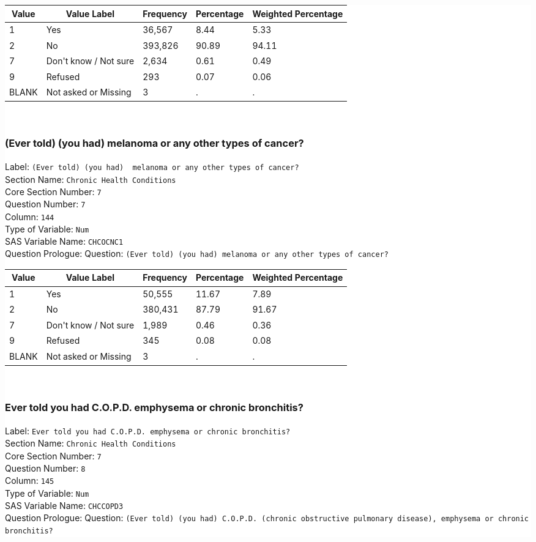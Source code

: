 | Value | Value Label | Frequency | Percentage | Weighted Percentage |
| --- | --- | --- | --- | --- |
| 1 | Yes | 36,567 | 8.44 | 5.33 |
| 2 | No | 393,826 | 90.89 | 94.11 |
| 7 | Don't know / Not sure | 2,634 | 0.61 | 0.49 |
| 9 | Refused | 293 | 0.07 | 0.06 |
| BLANK | Not asked or Missing | 3 | . | . |

<br>

### (Ever told) (you had)  melanoma or any other types of cancer?

Label: `(Ever told) (you had)  melanoma or any other types of cancer?`  
Section Name: `Chronic Health Conditions`  
Core Section Number: `7`  
Question Number: `7`  
Column: `144`  
Type of Variable: `Num`  
SAS Variable Name: `CHCOCNC1`  
Question Prologue: 
Question: `(Ever told) (you had) melanoma or any other types of cancer?`  

| Value | Value Label | Frequency | Percentage | Weighted Percentage |
| --- | --- | --- | --- | --- |
| 1 | Yes | 50,555 | 11.67 | 7.89 |
| 2 | No | 380,431 | 87.79 | 91.67 |
| 7 | Don't know / Not sure | 1,989 | 0.46 | 0.36 |
| 9 | Refused | 345 | 0.08 | 0.08 |
| BLANK | Not asked or Missing | 3 | . | . |

<br>

### Ever told you had C.O.P.D. emphysema or chronic bronchitis?

Label: `Ever told you had C.O.P.D. emphysema or chronic bronchitis?`  
Section Name: `Chronic Health Conditions`  
Core Section Number: `7`  
Question Number: `8`  
Column: `145`  
Type of Variable: `Num`  
SAS Variable Name: `CHCCOPD3`  
Question Prologue: 
Question: `(Ever told) (you had) C.O.P.D. (chronic obstructive pulmonary disease), emphysema or chronic bronchitis?`  
